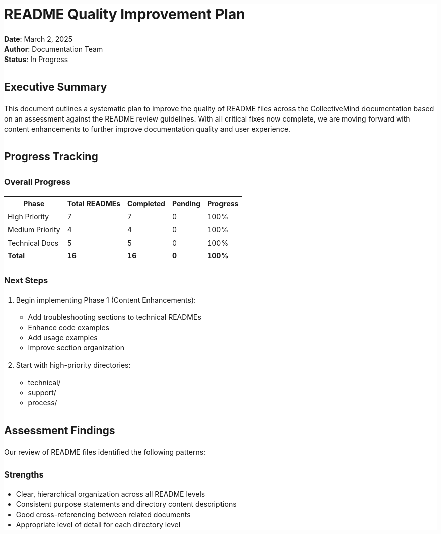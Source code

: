 # README Quality Improvement Plan

**Date**: March 2, 2025  
**Author**: Documentation Team  
**Status**: In Progress

## Executive Summary

This document outlines a systematic plan to improve the quality of README files across the CollectiveMind documentation based on an assessment against the README review guidelines. With all critical fixes now complete, we are moving forward with content enhancements to further improve documentation quality and user experience.

## Progress Tracking

### Overall Progress

| Phase | Total READMEs | Completed | Pending | Progress |
|-------|--------------|-----------|----------|----------|
| High Priority | 7 | 7 | 0 | 100% |
| Medium Priority | 4 | 4 | 0 | 100% |
| Technical Docs | 5 | 5 | 0 | 100% |
| **Total** | **16** | **16** | **0** | **100%** |

### Next Steps

1. Begin implementing Phase 1 (Content Enhancements):
   - Add troubleshooting sections to technical READMEs
   - Enhance code examples
   - Add usage examples
   - Improve section organization

2. Start with high-priority directories:
   - technical/
   - support/
   - process/

## Assessment Findings

Our review of README files identified the following patterns:

### Strengths

- Clear, hierarchical organization across all README levels
- Consistent purpose statements and directory content descriptions
- Good cross-referencing between related documents
- Appropriate level of detail for each directory level
